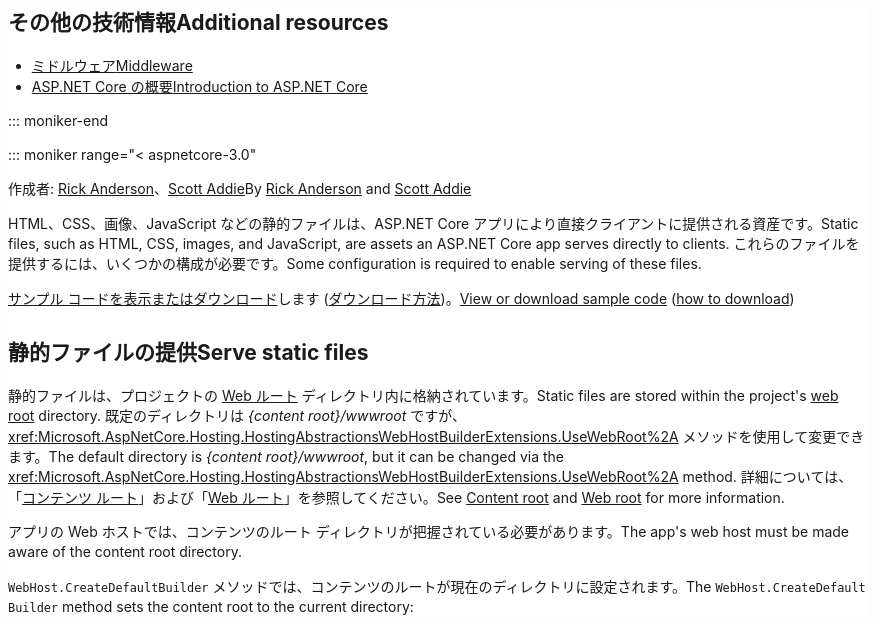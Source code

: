 ## <a name="additional-resources"></a><span data-ttu-id="e236a-228">その他の技術情報</span><span class="sxs-lookup"><span data-stu-id="e236a-228">Additional resources</span></span>

* [<span data-ttu-id="e236a-229">ミドルウェア</span><span class="sxs-lookup"><span data-stu-id="e236a-229">Middleware</span></span>](xref:fundamentals/middleware/index)
* [<span data-ttu-id="e236a-230">ASP.NET Core の概要</span><span class="sxs-lookup"><span data-stu-id="e236a-230">Introduction to ASP.NET Core</span></span>](xref:index)

::: moniker-end

::: moniker range="< aspnetcore-3.0"

<span data-ttu-id="e236a-231">作成者: [Rick Anderson](https://twitter.com/RickAndMSFT)、[Scott Addie](https://twitter.com/Scott_Addie)</span><span class="sxs-lookup"><span data-stu-id="e236a-231">By [Rick Anderson](https://twitter.com/RickAndMSFT) and [Scott Addie](https://twitter.com/Scott_Addie)</span></span>

<span data-ttu-id="e236a-232">HTML、CSS、画像、JavaScript などの静的ファイルは、ASP.NET Core アプリにより直接クライアントに提供される資産です。</span><span class="sxs-lookup"><span data-stu-id="e236a-232">Static files, such as HTML, CSS, images, and JavaScript, are assets an ASP.NET Core app serves directly to clients.</span></span> <span data-ttu-id="e236a-233">これらのファイルを提供するには、いくつかの構成が必要です。</span><span class="sxs-lookup"><span data-stu-id="e236a-233">Some configuration is required to enable serving of these files.</span></span>

<span data-ttu-id="e236a-234">[サンプル コードを表示またはダウンロード](https://github.com/dotnet/AspNetCore.Docs/tree/master/aspnetcore/fundamentals/static-files/samples)します ([ダウンロード方法](xref:index#how-to-download-a-sample))。</span><span class="sxs-lookup"><span data-stu-id="e236a-234">[View or download sample code](https://github.com/dotnet/AspNetCore.Docs/tree/master/aspnetcore/fundamentals/static-files/samples) ([how to download](xref:index#how-to-download-a-sample))</span></span>

## <a name="serve-static-files"></a><span data-ttu-id="e236a-235">静的ファイルの提供</span><span class="sxs-lookup"><span data-stu-id="e236a-235">Serve static files</span></span>

<span data-ttu-id="e236a-236">静的ファイルは、プロジェクトの [Web ルート](xref:fundamentals/index#web-root) ディレクトリ内に格納されています。</span><span class="sxs-lookup"><span data-stu-id="e236a-236">Static files are stored within the project's [web root](xref:fundamentals/index#web-root) directory.</span></span> <span data-ttu-id="e236a-237">既定のディレクトリは *{content root}/wwwroot* ですが、<xref:Microsoft.AspNetCore.Hosting.HostingAbstractionsWebHostBuilderExtensions.UseWebRoot%2A> メソッドを使用して変更できます。</span><span class="sxs-lookup"><span data-stu-id="e236a-237">The default directory is *{content root}/wwwroot*, but it can be changed via the <xref:Microsoft.AspNetCore.Hosting.HostingAbstractionsWebHostBuilderExtensions.UseWebRoot%2A> method.</span></span> <span data-ttu-id="e236a-238">詳細については、「[コンテンツ ルート](xref:fundamentals/index#content-root)」および「[Web ルート](xref:fundamentals/index#web-root)」を参照してください。</span><span class="sxs-lookup"><span data-stu-id="e236a-238">See [Content root](xref:fundamentals/index#content-root) and [Web root](xref:fundamentals/index#web-root) for more information.</span></span>

<span data-ttu-id="e236a-239">アプリの Web ホストでは、コンテンツのルート ディレクトリが把握されている必要があります。</span><span class="sxs-lookup"><span data-stu-id="e236a-239">The app's web host must be made aware of the content root directory.</span></span>

<span data-ttu-id="e236a-240">`WebHost.CreateDefaultBuilder` メソッドでは、コンテンツのルートが現在のディレクトリに設定されます。</span><span class="sxs-lookup"><span data-stu-id="e236a-240">The `WebHost.CreateDefaultBuilder` method sets the content root to the current directory:</span></span>
